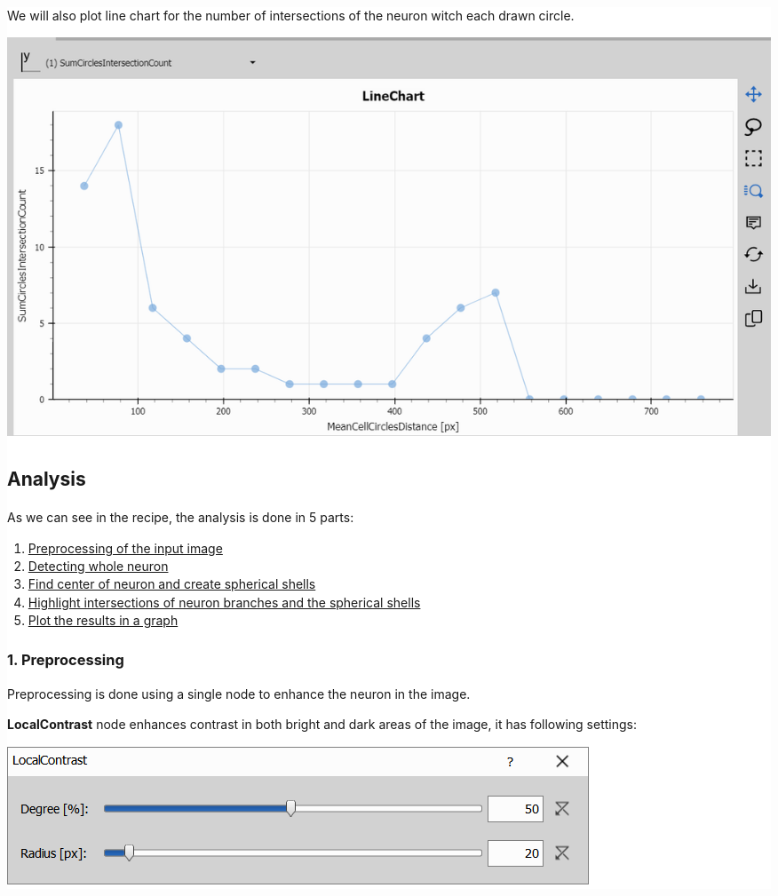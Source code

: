 We will also plot line chart for the number of intersections of the neuron witch each drawn circle.

![image](images/03_result_chart.png "Image 4 - Result chart")

## Analysis

As we can see in the recipe, the analysis is done in 5 parts:

1) [Preprocessing of the input image](#1-preprocessing)
2) [Detecting whole neuron](#2-neuron-detection)
3) [Find center of neuron and create spherical shells](#3-find-center-of-the-neuron-and-create-spherical-shells)
4) [Highlight intersections of neuron branches and the spherical shells](#4-highlight-intersections-of-neuron-branches-and-the-spherical-shells)
5) [Plot the results in a graph](#5-plot-the-results-in-a-graph)

### 1. Preprocessing

Preprocessing is done using a single node to enhance the neuron in the image.

**LocalContrast** node enhances contrast in both bright and dark areas of the image, it has following settings:

![image](./images/10_local_contrast.png "Image 5 - Local contrast settings")
